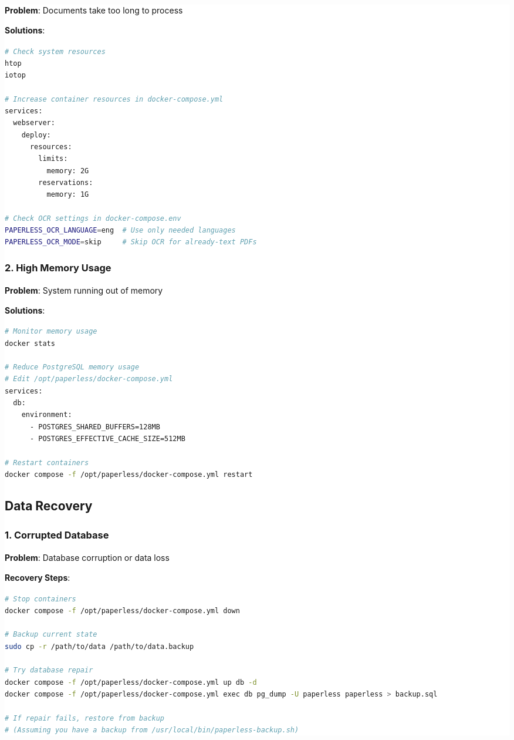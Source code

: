 **Problem**: Documents take too long to process

**Solutions**:
```bash
# Check system resources
htop
iotop

# Increase container resources in docker-compose.yml
services:
  webserver:
    deploy:
      resources:
        limits:
          memory: 2G
        reservations:
          memory: 1G

# Check OCR settings in docker-compose.env
PAPERLESS_OCR_LANGUAGE=eng  # Use only needed languages
PAPERLESS_OCR_MODE=skip     # Skip OCR for already-text PDFs
```

### 2. High Memory Usage

**Problem**: System running out of memory

**Solutions**:
```bash
# Monitor memory usage
docker stats

# Reduce PostgreSQL memory usage
# Edit /opt/paperless/docker-compose.yml
services:
  db:
    environment:
      - POSTGRES_SHARED_BUFFERS=128MB
      - POSTGRES_EFFECTIVE_CACHE_SIZE=512MB

# Restart containers
docker compose -f /opt/paperless/docker-compose.yml restart
```

## Data Recovery

### 1. Corrupted Database

**Problem**: Database corruption or data loss

**Recovery Steps**:
```bash
# Stop containers
docker compose -f /opt/paperless/docker-compose.yml down

# Backup current state
sudo cp -r /path/to/data /path/to/data.backup

# Try database repair
docker compose -f /opt/paperless/docker-compose.yml up db -d
docker compose -f /opt/paperless/docker-compose.yml exec db pg_dump -U paperless paperless > backup.sql

# If repair fails, restore from backup
# (Assuming you have a backup from /usr/local/bin/paperless-backup.sh)
```